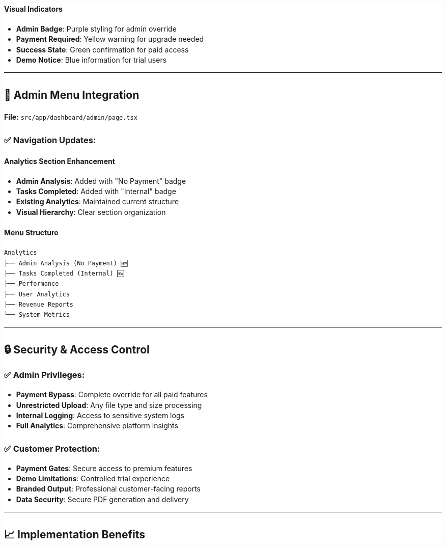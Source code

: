 #### **Visual Indicators**
- **Admin Badge**: Purple styling for admin override
- **Payment Required**: Yellow warning for upgrade needed
- **Success State**: Green confirmation for paid access
- **Demo Notice**: Blue information for trial users

---

## 🚀 **Admin Menu Integration**
**File:** `src/app/dashboard/admin/page.tsx`

### ✅ **Navigation Updates:**

#### **Analytics Section Enhancement**
- **Admin Analysis**: Added with "No Payment" badge
- **Tasks Completed**: Added with "Internal" badge
- **Existing Analytics**: Maintained current structure
- **Visual Hierarchy**: Clear section organization

#### **Menu Structure**
```
Analytics
├── Admin Analysis (No Payment) 🆕
├── Tasks Completed (Internal) 🆕
├── Performance
├── User Analytics
├── Revenue Reports
└── System Metrics
```

---

## 🔒 **Security & Access Control**

### ✅ **Admin Privileges:**
- **Payment Bypass**: Complete override for all paid features
- **Unrestricted Upload**: Any file type and size processing
- **Internal Logging**: Access to sensitive system logs
- **Full Analytics**: Comprehensive platform insights

### ✅ **Customer Protection:**
- **Payment Gates**: Secure access to premium features
- **Demo Limitations**: Controlled trial experience
- **Branded Output**: Professional customer-facing reports
- **Data Security**: Secure PDF generation and delivery

---

## 📈 **Implementation Benefits**
